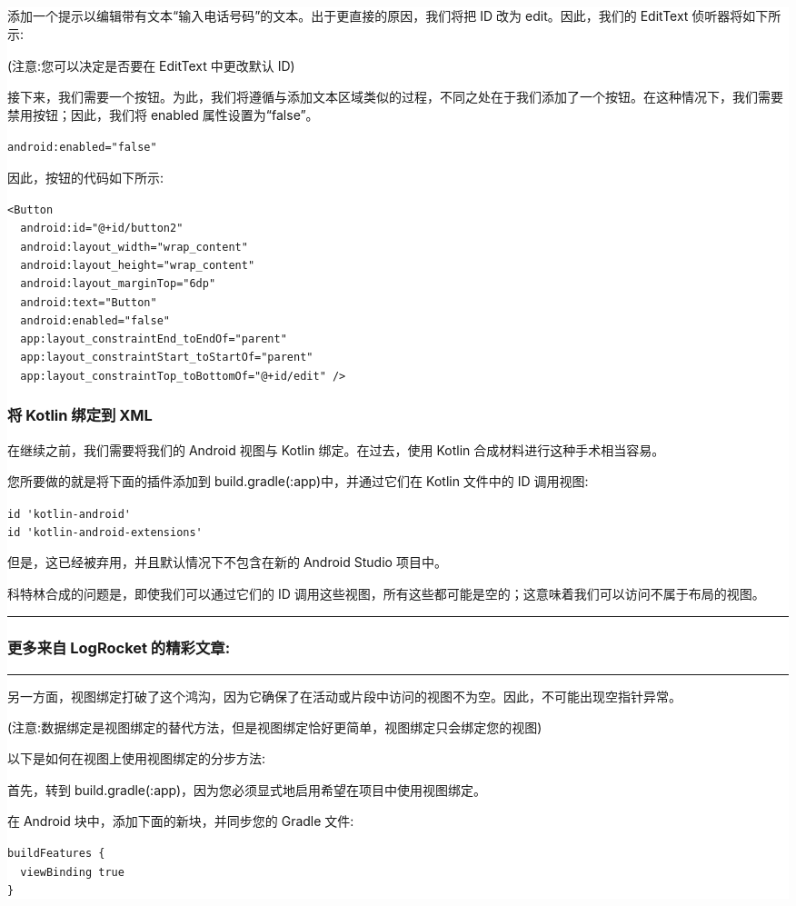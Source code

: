 添加一个提示以编辑带有文本“输入电话号码”的文本。出于更直接的原因，我们将把 ID 改为 edit。因此，我们的 EditText 侦听器将如下所示:

(注意:您可以决定是否要在 EditText 中更改默认 ID)

接下来，我们需要一个按钮。为此，我们将遵循与添加文本区域类似的过程，不同之处在于我们添加了一个按钮。在这种情况下，我们需要禁用按钮；因此，我们将 enabled 属性设置为“false”。

```
android:enabled="false"

```

因此，按钮的代码如下所示:

```
<Button
  android:id="@+id/button2"
  android:layout_width="wrap_content"
  android:layout_height="wrap_content"
  android:layout_marginTop="6dp"
  android:text="Button"
  android:enabled="false"
  app:layout_constraintEnd_toEndOf="parent"
  app:layout_constraintStart_toStartOf="parent"
  app:layout_constraintTop_toBottomOf="@+id/edit" />

```

### 将 Kotlin 绑定到 XML

在继续之前，我们需要将我们的 Android 视图与 Kotlin 绑定。在过去，使用 Kotlin 合成材料进行这种手术相当容易。

您所要做的就是将下面的插件添加到 build.gradle(:app)中，并通过它们在 Kotlin 文件中的 ID 调用视图:

```
id 'kotlin-android'
id 'kotlin-android-extensions'

```

但是，这已经被弃用，并且默认情况下不包含在新的 Android Studio 项目中。

科特林合成的问题是，即使我们可以通过它们的 ID 调用这些视图，所有这些都可能是空的；这意味着我们可以访问不属于布局的视图。

* * *

### 更多来自 LogRocket 的精彩文章:

* * *

另一方面，视图绑定打破了这个鸿沟，因为它确保了在活动或片段中访问的视图不为空。因此，不可能出现空指针异常。

(注意:数据绑定是视图绑定的替代方法，但是视图绑定恰好更简单，视图绑定只会绑定您的视图)

以下是如何在视图上使用视图绑定的分步方法:

首先，转到 build.gradle(:app)，因为您必须显式地启用希望在项目中使用视图绑定。

在 Android 块中，添加下面的新块，并同步您的 Gradle 文件:

```
buildFeatures {
  viewBinding true
}

```
